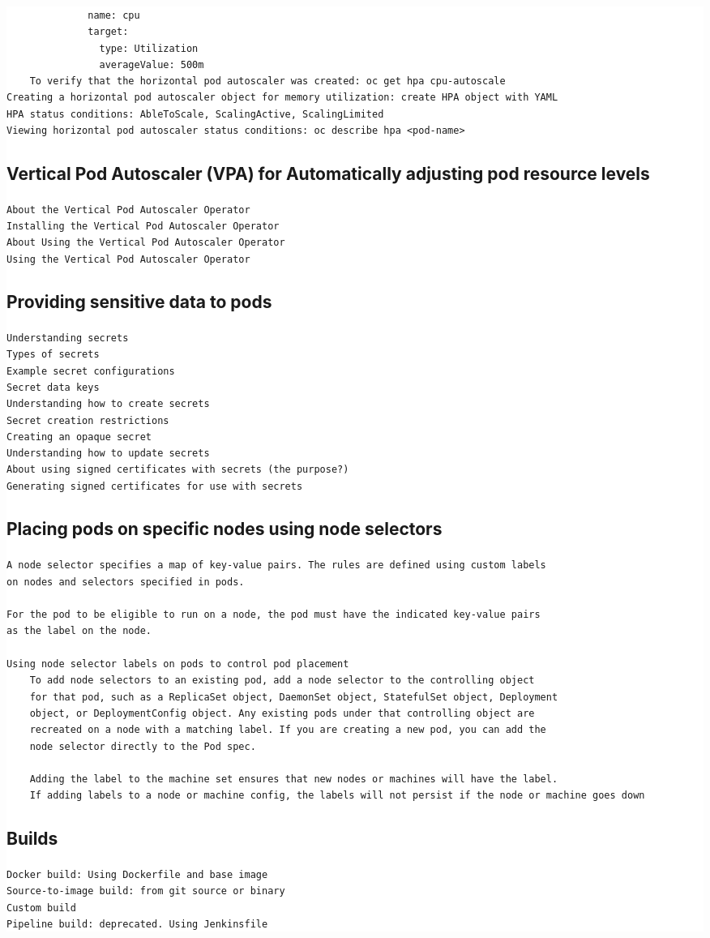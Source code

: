 				  name: cpu 
				  target:
					type: Utilization 
					averageValue: 500m 
		To verify that the horizontal pod autoscaler was created: oc get hpa cpu-autoscale
	Creating a horizontal pod autoscaler object for memory utilization: create HPA object with YAML
	HPA status conditions: AbleToScale, ScalingActive, ScalingLimited
	Viewing horizontal pod autoscaler status conditions: oc describe hpa <pod-name>
## Vertical Pod Autoscaler (VPA) for Automatically adjusting pod resource levels
	About the Vertical Pod Autoscaler Operator
	Installing the Vertical Pod Autoscaler Operator
	About Using the Vertical Pod Autoscaler Operator
	Using the Vertical Pod Autoscaler Operator
## Providing sensitive data to pods
	Understanding secrets
	Types of secrets
	Example secret configurations
	Secret data keys
	Understanding how to create secrets
	Secret creation restrictions
	Creating an opaque secret
	Understanding how to update secrets
	About using signed certificates with secrets (the purpose?)
	Generating signed certificates for use with secrets
## Placing pods on specific nodes using node selectors
	A node selector specifies a map of key-value pairs. The rules are defined using custom labels
	on nodes and selectors specified in pods.

	For the pod to be eligible to run on a node, the pod must have the indicated key-value pairs
	as the label on the node.

	Using node selector labels on pods to control pod placement
		To add node selectors to an existing pod, add a node selector to the controlling object 
		for that pod, such as a ReplicaSet object, DaemonSet object, StatefulSet object, Deployment 
		object, or DeploymentConfig object. Any existing pods under that controlling object are 
		recreated on a node with a matching label. If you are creating a new pod, you can add the 
		node selector directly to the Pod spec.
		
		Adding the label to the machine set ensures that new nodes or machines will have the label.
		If adding labels to a node or machine config, the labels will not persist if the node or machine goes down
## Builds
	Docker build: Using Dockerfile and base image
	Source-to-image build: from git source or binary
	Custom build
	Pipeline build: deprecated. Using Jenkinsfile
	